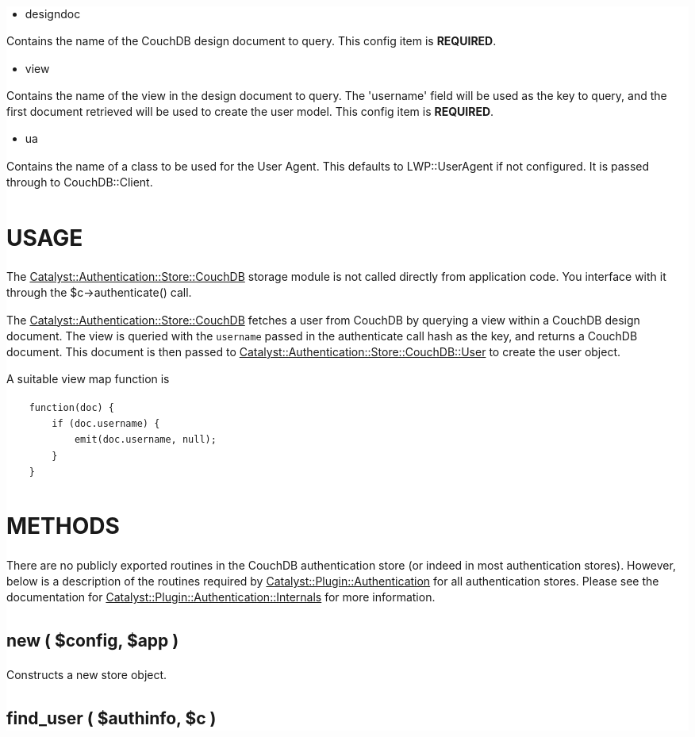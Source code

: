 - designdoc

Contains the name of the CouchDB design document to query.  This config item is __REQUIRED__.

- view

Contains the name of the view in the design document to query.  The 'username' field
will be used as the key to query, and the first document retrieved will be used
to create the user model.  This config item is __REQUIRED__.

- ua

Contains the name of a class to be used for the User Agent.  This defaults
to LWP::UserAgent if not configured.  It is passed through to CouchDB::Client.

# USAGE

The [Catalyst::Authentication::Store::CouchDB](http://search.cpan.org/perldoc?Catalyst::Authentication::Store::CouchDB) storage module
is not called directly from application code.  You interface with it
through the $c->authenticate() call.

The [Catalyst::Authentication::Store::CouchDB](http://search.cpan.org/perldoc?Catalyst::Authentication::Store::CouchDB) fetches a user from CouchDB
by querying a view within a CouchDB design document.  The view is queried with
the `username` passed in the authenticate call hash as the key, and returns
a CouchDB document.  This document is then passed to
[Catalyst::Authentication::Store::CouchDB::User](http://search.cpan.org/perldoc?Catalyst::Authentication::Store::CouchDB::User) to create the user object.

A suitable view map function is

        function(doc) {
            if (doc.username) {
                emit(doc.username, null);
            }
        }

# METHODS

There are no publicly exported routines in the CouchDB authentication
store (or indeed in most authentication stores). However, below is a
description of the routines required by [Catalyst::Plugin::Authentication](http://search.cpan.org/perldoc?Catalyst::Plugin::Authentication)
for all authentication stores.  Please see the documentation for
[Catalyst::Plugin::Authentication::Internals](http://search.cpan.org/perldoc?Catalyst::Plugin::Authentication::Internals) for more information.

## new ( $config, $app )

Constructs a new store object.

## find_user ( $authinfo, $c )
